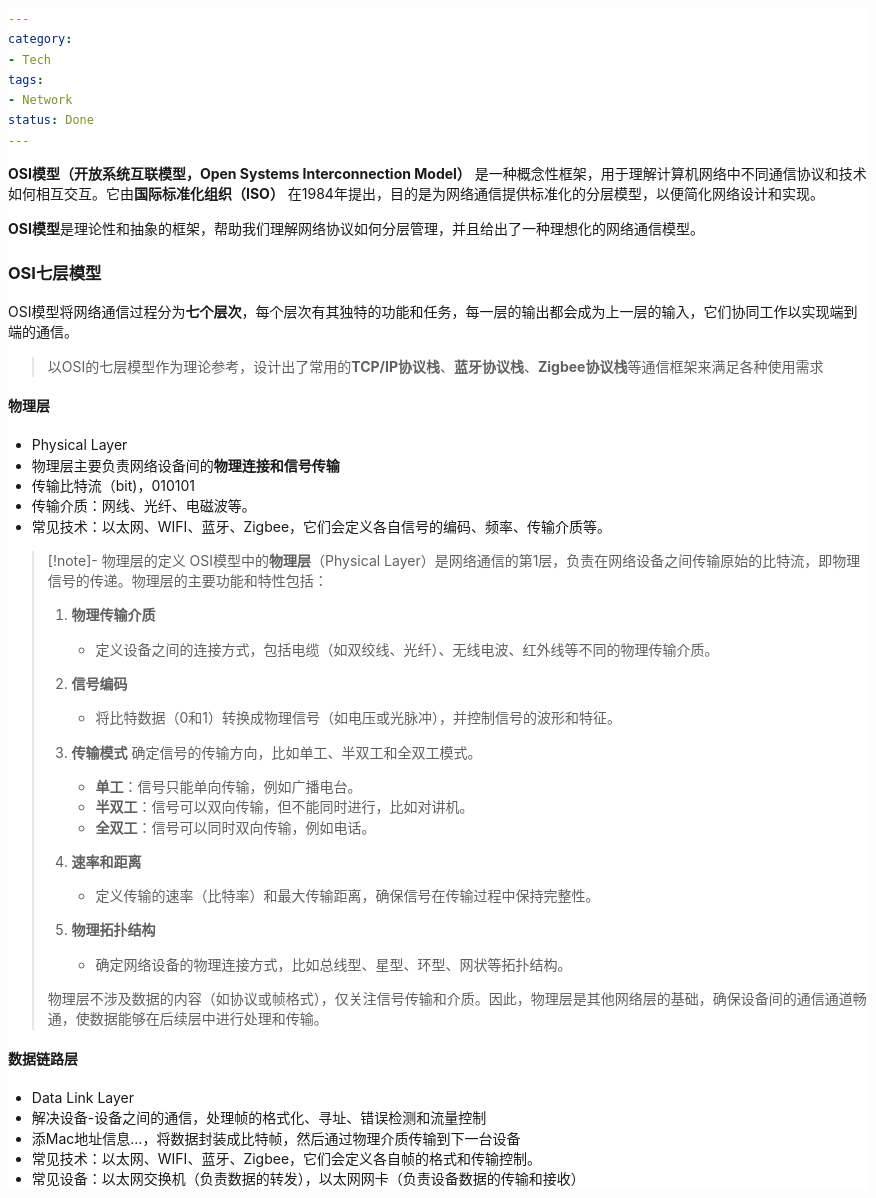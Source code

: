 ```yaml
---
category:
- Tech
tags:
- Network
status: Done
---
```

**OSI模型（开放系统互联模型，Open Systems Interconnection Model）** 是一种概念性框架，用于理解计算机网络中不同通信协议和技术如何相互交互。它由**国际标准化组织（ISO）** 在1984年提出，目的是为网络通信提供标准化的分层模型，以便简化网络设计和实现。

**OSI模型**是理论性和抽象的框架，帮助我们理解网络协议如何分层管理，并且给出了一种理想化的网络通信模型。

### OSI七层模型

OSI模型将网络通信过程分为**七个层次**，每个层次有其独特的功能和任务，每一层的输出都会成为上一层的输入，它们协同工作以实现端到端的通信。

>以OSI的七层模型作为理论参考，设计出了常用的**TCP/IP协议栈**、**蓝牙协议栈**、**Zigbee协议栈**等通信框架来满足各种使用需求
#### 物理层

- Physical Layer
- 物理层主要负责网络设备间的**物理连接和信号传输**
- 传输比特流（bit)，010101 
- 传输介质：网线、光纤、电磁波等。
- 常见技术：以太网、WIFI、蓝牙、Zigbee，它们会定义各自信号的编码、频率、传输介质等。

> [!note]- 物理层的定义
> OSI模型中的**物理层**（Physical Layer）是网络通信的第1层，负责在网络设备之间传输原始的比特流，即物理信号的传递。物理层的主要功能和特性包括：
> 
> 1. **物理传输介质**
>     - 定义设备之间的连接方式，包括电缆（如双绞线、光纤）、无线电波、红外线等不同的物理传输介质。
>     
> 2. **信号编码**
>     - 将比特数据（0和1）转换成物理信号（如电压或光脉冲），并控制信号的波形和特征。
>     
> 3. **传输模式**
>    确定信号的传输方向，比如单工、半双工和全双工模式。
>     - **单工**：信号只能单向传输，例如广播电台。
>     - **半双工**：信号可以双向传输，但不能同时进行，比如对讲机。
>     - **全双工**：信号可以同时双向传输，例如电话。
>
> 4. **速率和距离**
>     - 定义传输的速率（比特率）和最大传输距离，确保信号在传输过程中保持完整性。
>     
> 5. **物理拓扑结构**
>     - 确定网络设备的物理连接方式，比如总线型、星型、环型、网状等拓扑结构。
>    
> 物理层不涉及数据的内容（如协议或帧格式），仅关注信号传输和介质。因此，物理层是其他网络层的基础，确保设备间的通信通道畅通，使数据能够在后续层中进行处理和传输。

#### 数据链路层

- Data Link Layer
- 解决设备-设备之间的通信，处理帧的格式化、寻址、错误检测和流量控制
- 添Mac地址信息...，将数据封装成比特帧，然后通过物理介质传输到下一台设备
- 常见技术：以太网、WIFI、蓝牙、Zigbee，它们会定义各自帧的格式和传输控制。
- 常见设备：以太网交换机（负责数据的转发），以太网网卡（负责设备数据的传输和接收）
